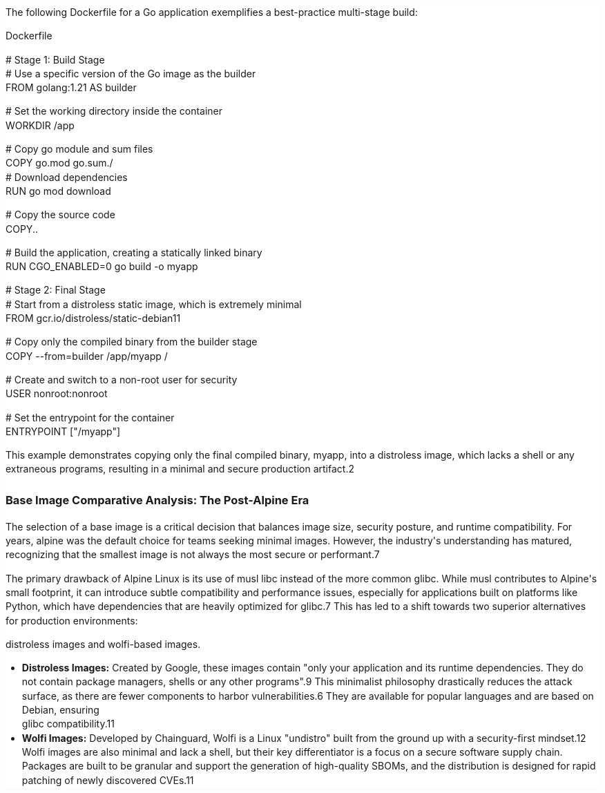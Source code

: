 The following Dockerfile for a Go application exemplifies a best-practice multi-stage build:

Dockerfile

\# Stage 1: Build Stage  
\# Use a specific version of the Go image as the builder  
FROM golang:1.21 AS builder

\# Set the working directory inside the container  
WORKDIR /app

\# Copy go module and sum files  
COPY go.mod go.sum./  
\# Download dependencies  
RUN go mod download

\# Copy the source code  
COPY..

\# Build the application, creating a statically linked binary  
RUN CGO\_ENABLED=0 go build \-o myapp

\# Stage 2: Final Stage  
\# Start from a distroless static image, which is extremely minimal  
FROM gcr.io/distroless/static-debian11

\# Copy only the compiled binary from the builder stage  
COPY \--from=builder /app/myapp /

\# Create and switch to a non-root user for security  
USER nonroot:nonroot

\# Set the entrypoint for the container  
ENTRYPOINT \["/myapp"\]

This example demonstrates copying only the final compiled binary, myapp, into a distroless image, which lacks a shell or any extraneous programs, resulting in a minimal and secure production artifact.2

### **Base Image Comparative Analysis: The Post-Alpine Era**

The selection of a base image is a critical decision that balances image size, security posture, and runtime compatibility. For years, alpine was the default choice for teams seeking minimal images. However, the industry's understanding has matured, recognizing that the smallest image is not always the most secure or performant.7

The primary drawback of Alpine Linux is its use of musl libc instead of the more common glibc. While musl contributes to Alpine's small footprint, it can introduce subtle compatibility and performance issues, especially for applications built on platforms like Python, which have dependencies that are heavily optimized for glibc.7 This has led to a shift towards two superior alternatives for production environments:

distroless images and wolfi-based images.

* **Distroless Images:** Created by Google, these images contain "only your application and its runtime dependencies. They do not contain package managers, shells or any other programs".9 This minimalist philosophy drastically reduces the attack surface, as there are fewer components to harbor vulnerabilities.6 They are available for popular languages and are based on Debian, ensuring  
  glibc compatibility.11  
* **Wolfi Images:** Developed by Chainguard, Wolfi is a Linux "undistro" built from the ground up with a security-first mindset.12 Wolfi images are also minimal and lack a shell, but their key differentiator is a focus on a secure software supply chain. Packages are built to be granular and support the generation of high-quality SBOMs, and the distribution is designed for rapid patching of newly discovered CVEs.11
